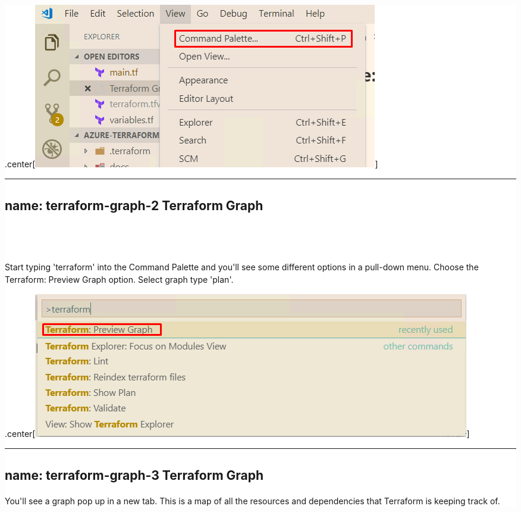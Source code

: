 .center[![:scale 60%](images/command_palette.png)]

---
name: terraform-graph-2
Terraform Graph
-------------------------
<br><br><br>
Start typing 'terraform' into the Command Palette and you'll see some different options in a pull-down menu. Choose the Terraform: Preview Graph option. Select graph type 'plan'.

.center[![:scale 80%](images/preview_graph.png)]

---
name: terraform-graph-3
Terraform Graph
-------------------------
You'll see a graph pop up in a new tab. This is a map of all the resources and dependencies that Terraform is keeping track of.
